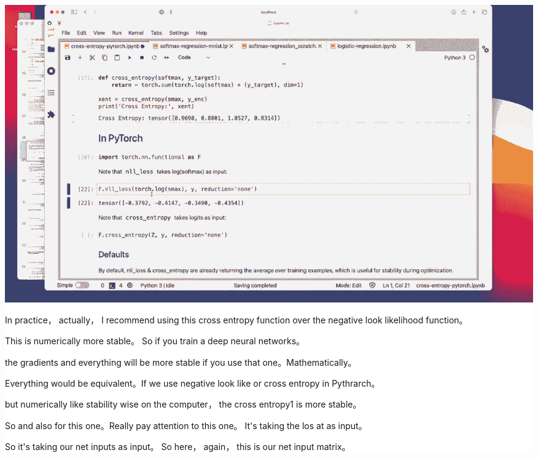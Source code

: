 ![](img/14371a06bf9967fe12243d8bb8196325_137.png)

In practice， actually， I recommend using this cross entropy function over the negative look likelihood function。

This is numerically more stable。 So if you train a deep neural networks。

 the gradients and everything will be more stable if you use that one。Mathematically。

Everything would be equivalent。If we use negative look like or cross entropy in Pythrarch。

 but numerically like stability wise on the computer， the cross entropy1 is more stable。

So and also for this one。Really pay attention to this one。 It's taking the los at as input。

 So it's taking our net inputs as input。 So here， again， this is our net input matrix。


